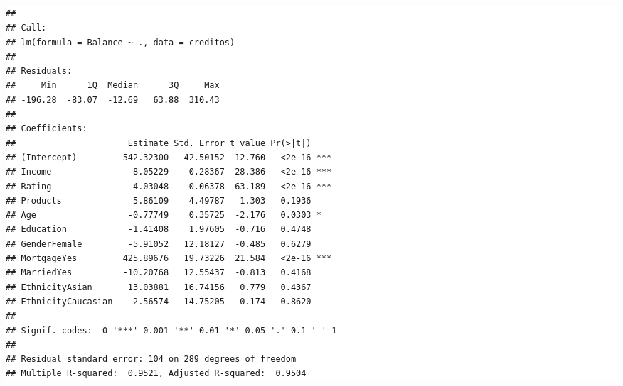     ## 
    ## Call:
    ## lm(formula = Balance ~ ., data = creditos)
    ## 
    ## Residuals:
    ##     Min      1Q  Median      3Q     Max 
    ## -196.28  -83.07  -12.69   63.88  310.43 
    ## 
    ## Coefficients:
    ##                      Estimate Std. Error t value Pr(>|t|)    
    ## (Intercept)        -542.32300   42.50152 -12.760   <2e-16 ***
    ## Income               -8.05229    0.28367 -28.386   <2e-16 ***
    ## Rating                4.03048    0.06378  63.189   <2e-16 ***
    ## Products              5.86109    4.49787   1.303   0.1936    
    ## Age                  -0.77749    0.35725  -2.176   0.0303 *  
    ## Education            -1.41408    1.97605  -0.716   0.4748    
    ## GenderFemale         -5.91052   12.18127  -0.485   0.6279    
    ## MortgageYes         425.89676   19.73226  21.584   <2e-16 ***
    ## MarriedYes          -10.20768   12.55437  -0.813   0.4168    
    ## EthnicityAsian       13.03881   16.74156   0.779   0.4367    
    ## EthnicityCaucasian    2.56574   14.75205   0.174   0.8620    
    ## ---
    ## Signif. codes:  0 '***' 0.001 '**' 0.01 '*' 0.05 '.' 0.1 ' ' 1
    ## 
    ## Residual standard error: 104 on 289 degrees of freedom
    ## Multiple R-squared:  0.9521, Adjusted R-squared:  0.9504 